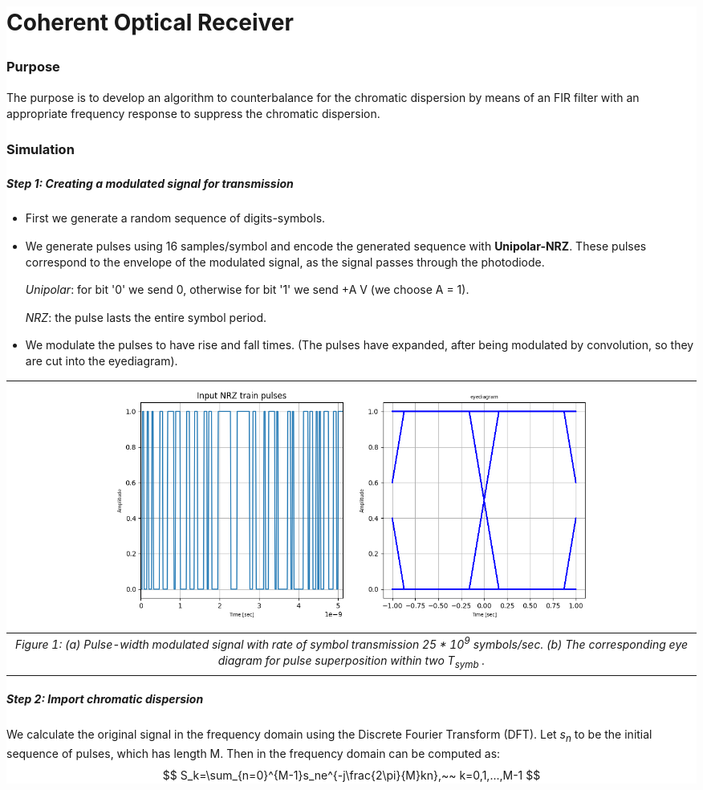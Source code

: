 # Coherent Optical Receiver

### Purpose
The purpose is to develop an algorithm to counterbalance for the chromatic dispersion by means of an FIR filter with an appropriate frequency response to suppress the chromatic dispersion.

### Simulation

##### Step 1: Creating a modulated signal for transmission

* First we generate a random sequence of digits-symbols.
* We generate pulses using 16 samples/symbol and encode the generated sequence with **Unipolar-NRZ**. These pulses correspond to the envelope of the modulated signal, as the signal passes through the photodiode.

	_Unipolar_: for bit '0' we send 0, otherwise for bit '1' we send +A V (we choose A = 1).

	_NRZ_: the pulse lasts the entire symbol period.
* We modulate the pulses to have rise and fall times. (The pulses have expanded, after being modulated by convolution, so they are cut into the eyediagram).

| <img src="/plots/1.png" alt="1st plot" width=600 /> | 
|:--:| 
| *Figure 1: (a) Pulse-width modulated signal with rate of symbol transmission $25*10^9 \text{ symbols/sec}$. (b) The corresponding eye diagram for pulse superposition within two $T_{symb}$ .* |

##### Step 2: Import chromatic dispersion
We calculate the original signal in the frequency domain using the Discrete Fourier Transform (DFT). Let $s_n$ to be the initial sequence of pulses, which has length M.
Then in the frequency domain can be computed as:
$$
S_k=\sum_{n=0}^{M-1}s_ne^{-j\frac{2\pi}{M}kn},~~ k=0,1,...,M-1 
$$
